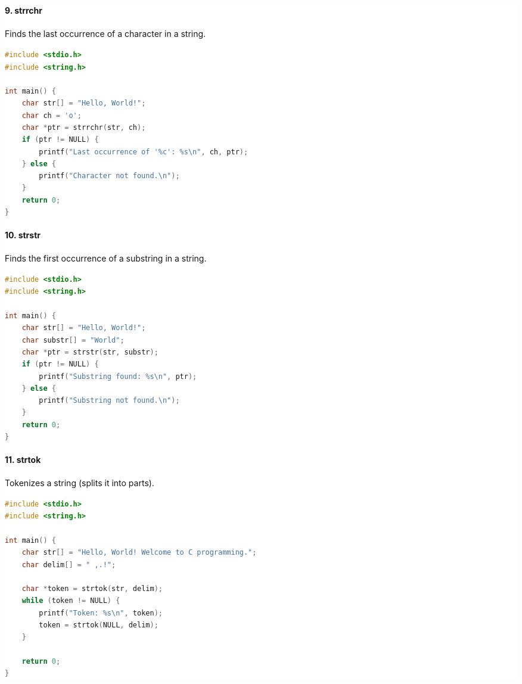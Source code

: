 #### 9. strrchr

Finds the last occurrence of a character in a string.

```c
#include <stdio.h>
#include <string.h>

int main() {
    char str[] = "Hello, World!";
    char ch = 'o';
    char *ptr = strrchr(str, ch);
    if (ptr != NULL) {
        printf("Last occurrence of '%c': %s\n", ch, ptr);
    } else {
        printf("Character not found.\n");
    }
    return 0;
}
```

#### 10. strstr

Finds the first occurrence of a substring in a string.

```c
#include <stdio.h>
#include <string.h>

int main() {
    char str[] = "Hello, World!";
    char substr[] = "World";
    char *ptr = strstr(str, substr);
    if (ptr != NULL) {
        printf("Substring found: %s\n", ptr);
    } else {
        printf("Substring not found.\n");
    }
    return 0;
}
```

#### 11. strtok

Tokenizes a string (splits it into parts).

```c
#include <stdio.h>
#include <string.h>

int main() {
    char str[] = "Hello, World! Welcome to C programming.";
    char delim[] = " ,.!";

    char *token = strtok(str, delim);
    while (token != NULL) {
        printf("Token: %s\n", token);
        token = strtok(NULL, delim);
    }

    return 0;
}
```
